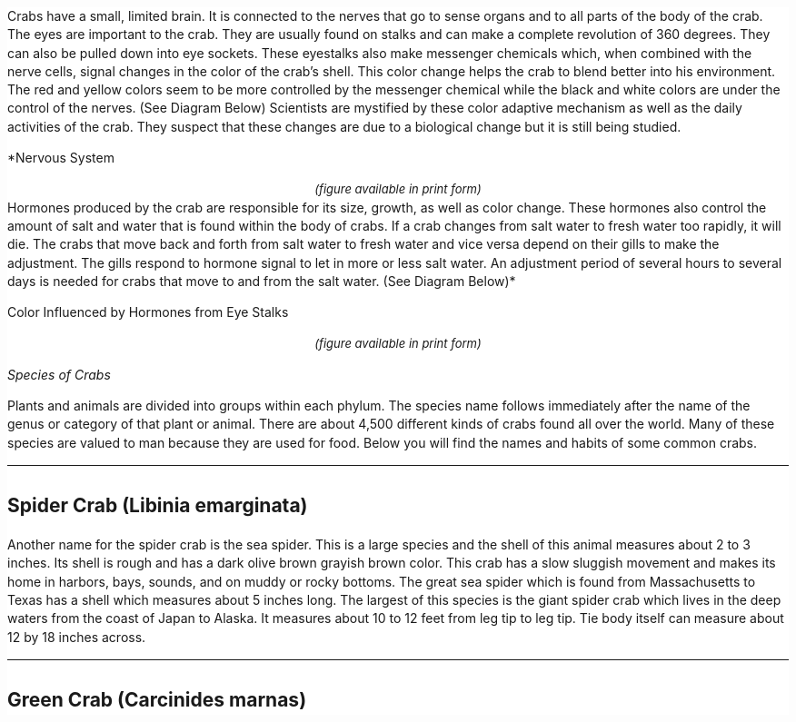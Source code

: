 Crabs have a small, limited brain. It is connected to the nerves that go to sense organs and to all parts of the body of the crab. The eyes are important to the crab. They are usually found on stalks and can make a complete revolution of 360 degrees. They can also be pulled down into eye sockets. These eyestalks also make messenger chemicals which, when combined with the nerve cells, signal changes in the color of the crab’s shell. This color change helps the crab to blend better into his environment. The red and yellow colors seem to be more controlled by the messenger chemical while the black and white colors are under the control of the nerves. (See Diagram Below) Scientists are mystified by these color adaptive mechanism as well as the daily activities of the crab. They suspect that these changes are due to a biological change but it is still being studied.
<p>
*Nervous System
</p>
<center>
<i>
<font size="-1">
(figure available in print form)
</font>
</i>
</center>
Hormones produced by the crab are responsible for its size, growth, as well as color change. These hormones also control the amount of salt and water that is found within the body of crabs. If a crab changes from salt water to fresh water too rapidly, it will die. The crabs that move back and forth from salt water to fresh water and vice versa depend on their gills to make the adjustment. The gills respond to hormone signal to let in more or less salt water. An adjustment period of several hours to several days is needed for crabs that move to and from the salt water. (See Diagram Below)*
<p>
Color Influenced by Hormones from Eye Stalks
</p>
<center>
<i>
<font size="-1">
(figure available in print form)
</font>
</i>
</center>
<p>
<i>
Species of Crabs
</i>
</p>
<p>
Plants and animals are divided into groups within each phylum. The species name follows immediately after the name of the genus or category of that plant or animal. There are about 4,500 different kinds of crabs found all over the world. Many of these species are valued to man because they are used for food. Below you will find the names and habits of some common crabs.
</p>
<hr/>
<h2>
Spider Crab (Libinia emarginata)
</h2>
Another name for the spider crab is the sea spider. This is a large species and the shell of this animal measures about 2 to 3 inches. Its shell is rough and has a dark olive brown grayish brown color. This crab has a slow sluggish movement and makes its home in harbors, bays, sounds, and on muddy or rocky bottoms. The great sea spider which is found from Massachusetts to Texas has a shell which measures about 5 inches long. The largest of this species is the giant spider crab which lives in the deep waters from the coast of Japan to Alaska. It measures about 10 to 12 feet from leg tip to leg tip. Tie body itself can measure about 12 by 18 inches across.
<hr/>
<h2>
Green Crab (Carcinides marnas)
</h2>
